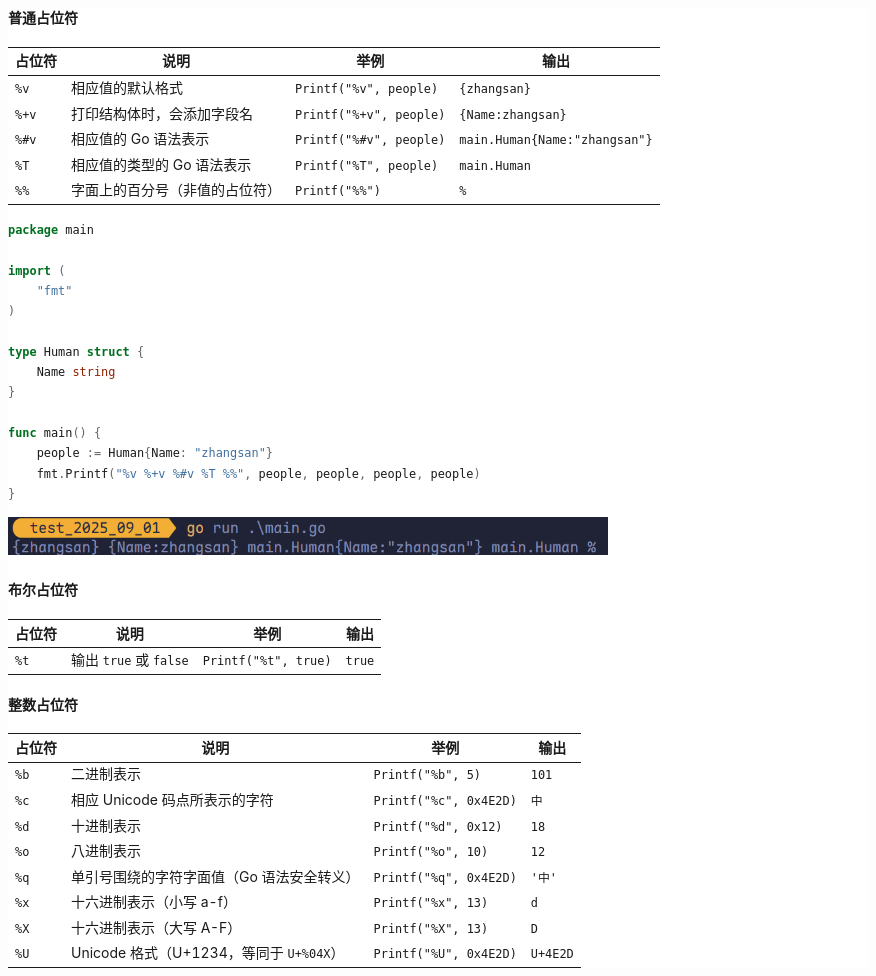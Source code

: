 #### 普通占位符

| 占位符 | 说明                           | 举例                    | 输出                          |
| ------ | ------------------------------ | ----------------------- | ----------------------------- |
| `%v`   | 相应值的默认格式               | `Printf("%v", people)`  | `{zhangsan}`                  |
| `%+v`  | 打印结构体时，会添加字段名     | `Printf("%+v", people)` | `{Name:zhangsan}`             |
| `%#v`  | 相应值的 Go 语法表示           | `Printf("%#v", people)` | `main.Human{Name:"zhangsan"}` |
| `%T`   | 相应值的类型的 Go 语法表示     | `Printf("%T", people)`  | `main.Human`                  |
| `%%`   | 字面上的百分号（非值的占位符） | `Printf("%%")`          | `%`                           |

```go
package main

import (
	"fmt"
)

type Human struct {
	Name string
}

func main() {
	people := Human{Name: "zhangsan"}
	fmt.Printf("%v %+v %#v %T %%", people, people, people, people)
}
```

<img src="../../images/image-202509020902.png" style="zoom: 67%;" />

#### 布尔占位符

| 占位符 | 说明                   | 举例                 | 输出   |
| ------ | ---------------------- | -------------------- | ------ |
| `%t`   | 输出 `true` 或 `false` | `Printf("%t", true)` | `true` |

#### 整数占位符

| 占位符 | 说明                                      | 举例                   | 输出     |
| ------ | ----------------------------------------- | ---------------------- | -------- |
| `%b`   | 二进制表示                                | `Printf("%b", 5)`      | `101`    |
| `%c`   | 相应 Unicode 码点所表示的字符             | `Printf("%c", 0x4E2D)` | `中`     |
| `%d`   | 十进制表示                                | `Printf("%d", 0x12)`   | `18`     |
| `%o`   | 八进制表示                                | `Printf("%o", 10)`     | `12`     |
| `%q`   | 单引号围绕的字符字面值（Go 语法安全转义） | `Printf("%q", 0x4E2D)` | `'中'`   |
| `%x`   | 十六进制表示（小写 a-f）                  | `Printf("%x", 13)`     | `d`      |
| `%X`   | 十六进制表示（大写 A-F）                  | `Printf("%X", 13)`     | `D`      |
| `%U`   | Unicode 格式（U+1234，等同于 `U+%04X`）   | `Printf("%U", 0x4E2D)` | `U+4E2D` |
